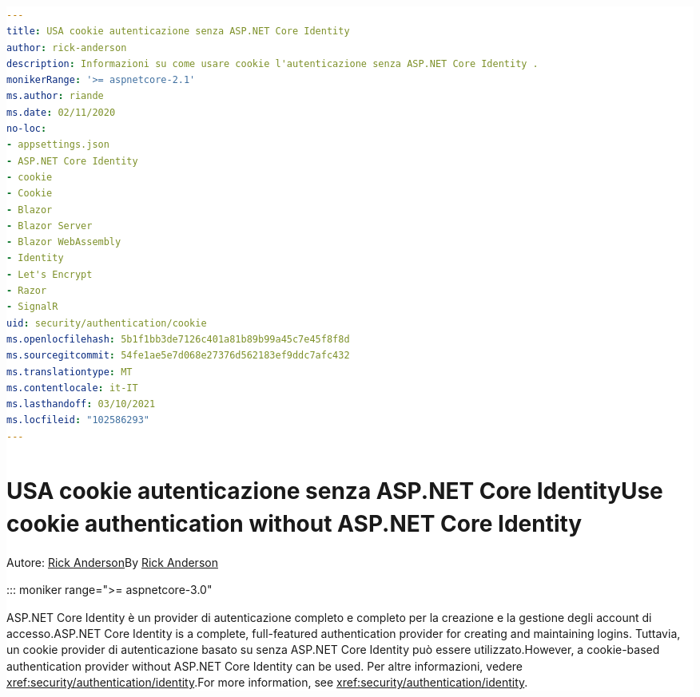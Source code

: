 ```yaml
---
title: USA cookie autenticazione senza ASP.NET Core Identity
author: rick-anderson
description: Informazioni su come usare cookie l'autenticazione senza ASP.NET Core Identity .
monikerRange: '>= aspnetcore-2.1'
ms.author: riande
ms.date: 02/11/2020
no-loc:
- appsettings.json
- ASP.NET Core Identity
- cookie
- Cookie
- Blazor
- Blazor Server
- Blazor WebAssembly
- Identity
- Let's Encrypt
- Razor
- SignalR
uid: security/authentication/cookie
ms.openlocfilehash: 5b1f1bb3de7126c401a81b89b99a45c7e45f8f8d
ms.sourcegitcommit: 54fe1ae5e7d068e27376d562183ef9ddc7afc432
ms.translationtype: MT
ms.contentlocale: it-IT
ms.lasthandoff: 03/10/2021
ms.locfileid: "102586293"
---
```

# <a name="use-cookie-authentication-without-aspnet-core-identity"></a><span data-ttu-id="aff71-103">USA cookie autenticazione senza ASP.NET Core Identity</span><span class="sxs-lookup"><span data-stu-id="aff71-103">Use cookie authentication without ASP.NET Core Identity</span></span>

<span data-ttu-id="aff71-104">Autore: [Rick Anderson](https://twitter.com/RickAndMSFT)</span><span class="sxs-lookup"><span data-stu-id="aff71-104">By [Rick Anderson](https://twitter.com/RickAndMSFT)</span></span>

::: moniker range=">= aspnetcore-3.0"

<span data-ttu-id="aff71-105">ASP.NET Core Identity è un provider di autenticazione completo e completo per la creazione e la gestione degli account di accesso.</span><span class="sxs-lookup"><span data-stu-id="aff71-105">ASP.NET Core Identity is a complete, full-featured authentication provider for creating and maintaining logins.</span></span> <span data-ttu-id="aff71-106">Tuttavia, un cookie provider di autenticazione basato su senza ASP.NET Core Identity può essere utilizzato.</span><span class="sxs-lookup"><span data-stu-id="aff71-106">However, a cookie-based authentication provider without ASP.NET Core Identity can be used.</span></span> <span data-ttu-id="aff71-107">Per altre informazioni, vedere <xref:security/authentication/identity>.</span><span class="sxs-lookup"><span data-stu-id="aff71-107">For more information, see <xref:security/authentication/identity>.</span></span>
